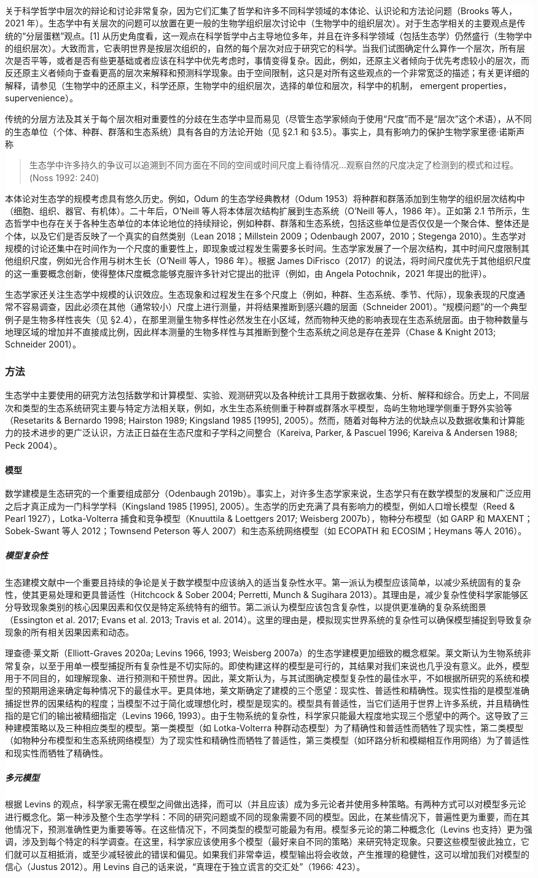 关于科学哲学中层次的辩论和讨论非常复杂，因为它们汇集了哲学和许多不同科学领域的本体论、认识论和方法论问题（Brooks 等人，2021 年）。生态学中有关层次的问题可以放置在更一般的生物学组织层次讨论中（生物学中的组织层次）。对于生态学相关的主要观点是传统的“分层蛋糕”观点。[1] 从历史角度看，这一观点在科学哲学中占主导地位多年，并且在许多科学领域（包括生态学）仍然盛行（生物学中的组织层次）。大致而言，它表明世界是按层次组织的，自然的每个层次对应于研究它的科学。当我们试图确定什么算作一个层次，所有层次是否平等，或者是否有些更基础或者应该在科学中优先考虑时，事情变得复杂。因此，例如，还原主义者倾向于优先考虑较小的层次，而反还原主义者倾向于查看更高的层次来解释和预测科学现象。由于空间限制，这只是对所有这些观点的一个非常宽泛的描述；有关更详细的解释，请参见（生物学中的还原主义，科学还原，生物学中的组织层次，选择的单位和层次，科学中的机制， emergent properties， supervenience）。

传统的分层方法及其关于每个层次相对重要性的分歧在生态学中显而易见（尽管生态学家倾向于使用“尺度”而不是“层次”这个术语），从不同的生态单位（个体、种群、群落和生态系统）具有各自的方法论开始（见 §2.1 和 §3.5）。事实上，具有影响力的保护生物学家里德·诺斯声称

> 生态学中许多持久的争议可以追溯到不同方面在不同的空间或时间尺度上看待情况...观察自然的尺度决定了检测到的模式和过程。 (Noss 1992: 240)

本体论对生态学的规模考虑具有悠久历史。例如，Odum 的生态学经典教材（Odum 1953）将种群和群落添加到生物学的组织层次结构中（细胞、组织、器官、有机体）。二十年后，O’Neill 等人将本体层次结构扩展到生态系统（O’Neill 等人，1986 年）。正如第 2.1 节所示，生态哲学中也存在关于各种生态单位的本体论地位的持续辩论，例如种群、群落和生态系统，包括这些单位是否仅仅是一个聚合体、整体还是个体，以及它们是否反映了一个真实的自然类别（Lean 2018；Millstein 2009；Odenbaugh 2007，2010；Stegenga 2010）。生态学对规模的讨论还集中在时间作为一个尺度的重要性上，即现象或过程发生需要多长时间。生态学家发展了一个层次结构，其中时间尺度限制其他组织尺度，例如光合作用与树木生长（O’Neill 等人，1986 年）。根据 James DiFrisco（2017）的说法，将时间尺度优先于其他组织尺度的这一重要概念创新，使得整体尺度概念能够克服许多针对它提出的批评（例如，由 Angela Potochnik，2021 年提出的批评）。

生态学家还关注生态学中规模的认识效应。生态现象和过程发生在多个尺度上（例如，种群、生态系统、季节、代际），现象表现的尺度通常不容易调查，因此必须在其他（通常较小）尺度上进行测量，并将结果推断到感兴趣的层面（Schneider 2001）。“规模问题”的一个典型例子是生物多样性丧失（见 §2.4），在那里测量生物多样性必然发生在小区域，然而物种灭绝的影响表现在生态系统层面。由于物种数量与地理区域的增加并不直接成比例，因此样本测量的生物多样性与其推断到整个生态系统之间总是存在差异（Chase & Knight 2013; Schneider 2001）。

### 方法

生态学中主要使用的研究方法包括数学和计算模型、实验、观测研究以及各种统计工具用于数据收集、分析、解释和综合。历史上，不同层次和类型的生态系统研究主要与特定方法相关联，例如，水生生态系统侧重于种群或群落水平模型，岛屿生物地理学侧重于野外实验等（Resetarits & Bernardo 1998; Hairston 1989; Kingsland 1985 [1995], 2005）。然而，随着对每种方法的优缺点以及数据收集和计算能力的技术进步的更广泛认识，方法正日益在生态尺度和子学科之间整合（Kareiva, Parker, & Pascuel 1996; Kareiva & Andersen 1988; Peck 2004）。

#### 模型

数学建模是生态研究的一个重要组成部分（Odenbaugh 2019b）。事实上，对许多生态学家来说，生态学只有在数学模型的发展和广泛应用之后才真正成为一门科学学科（Kingsland 1985 [1995], 2005）。生态学的历史充满了具有影响力的模型，例如人口增长模型（Reed & Pearl 1927），Lotka-Volterra 捕食和竞争模型（Knuuttila & Loettgers 2017; Weisberg 2007b），物种分布模型（如 GARP 和 MAXENT；Sobek-Swant 等人 2012；Townsend Peterson 等人 2007）和生态系统网络模型（如 ECOPATH 和 ECOSIM；Heymans 等人 2016）。

##### 模型复杂性

生态建模文献中一个重要且持续的争论是关于数学模型中应该纳入的适当复杂性水平。第一派认为模型应该简单，以减少系统固有的复杂性，使其更易处理和更具普适性（Hitchcock & Sober 2004; Perretti, Munch & Sugihara 2013）。其理由是，减少复杂性使科学家能够区分导致现象类别的核心因果因素和仅仅是特定系统特有的细节。第二派认为模型应该包含复杂性，以提供更准确的复杂系统图景（Essington et al. 2017; Evans et al. 2013; Travis et al. 2014）。这里的理由是，模拟现实世界系统的复杂性可以确保模型捕捉到导致复杂现象的所有相关因果因素和动态。

理查德·莱文斯（Elliott-Graves 2020a; Levins 1966, 1993; Weisberg 2007a）的生态学建模更加细致的概念框架。莱文斯认为生物系统非常复杂，以至于用单一模型捕捉所有复杂性是不切实际的。即使构建这样的模型是可行的，其结果对我们来说也几乎没有意义。此外，模型用于不同目的，如理解现象、进行预测和干预世界。因此，莱文斯认为，与其试图确定模型复杂性的最佳水平，不如根据所研究的系统和模型的预期用途来确定每种情况下的最佳水平。更具体地，莱文斯确定了建模的三个愿望：现实性、普适性和精确性。现实性指的是模型准确捕捉世界的因果结构的程度；当模型不过于简化或理想化时，模型是现实的。模型具有普适性，当它们适用于世界上许多系统，并且精确性指的是它们的输出被精细指定（Levins 1966, 1993）。由于生物系统的复杂性，科学家只能最大程度地实现三个愿望中的两个。这导致了三种建模策略以及三种相应类型的模型。第一类模型（如 Lotka-Volterra 种群动态模型）为了精确性和普适性而牺牲了现实性，第二类模型（如物种分布模型和生态系统网络模型）为了现实性和精确性而牺牲了普适性，第三类模型（如环路分析和模糊相互作用网络）为了普适性和现实性而牺牲了精确性。

##### 多元模型

根据 Levins 的观点，科学家无需在模型之间做出选择，而可以（并且应该）成为多元论者并使用多种策略。有两种方式可以对模型多元论进行概念化。第一种涉及整个生态学学科：不同的研究问题或不同的现象需要不同的模型。因此，在某些情况下，普遍性更为重要，而在其他情况下，预测准确性更为重要等等。在这些情况下，不同类型的模型可能最为有用。模型多元论的第二种概念化（Levins 也支持）更为强调，涉及到每个特定的科学调查。在这里，科学家应该使用多个模型（最好来自不同的策略）来研究特定现象。只要这些模型彼此独立，它们就可以互相抵消，或至少减轻彼此的错误和偏见。如果我们非常幸运，模型输出将会收敛，产生推理的稳健性，这可以增加我们对模型的信心（Justus 2012）。用 Levins 自己的话来说，“真理在于独立谎言的交汇处”（1966: 423）。
